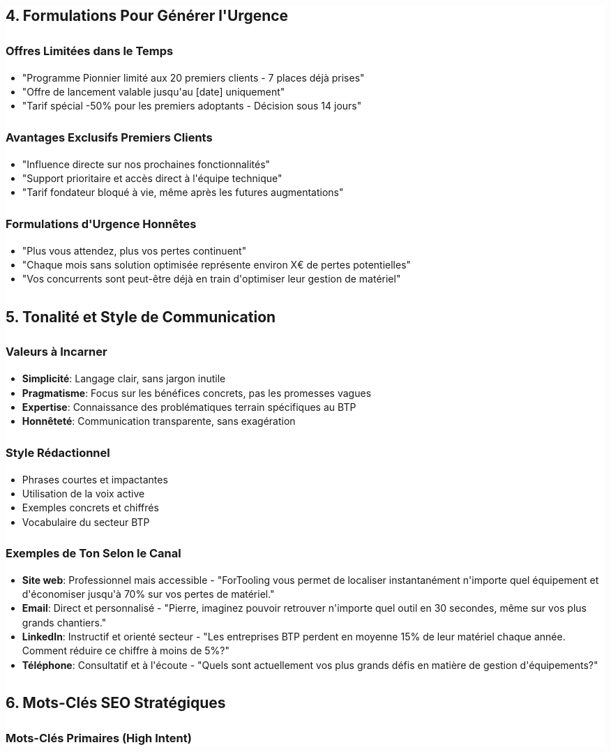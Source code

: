## 4. Formulations Pour Générer l'Urgence

### Offres Limitées dans le Temps

- "Programme Pionnier limité aux 20 premiers clients - 7 places déjà prises"
- "Offre de lancement valable jusqu'au [date] uniquement"
- "Tarif spécial -50% pour les premiers adoptants - Décision sous 14 jours"

### Avantages Exclusifs Premiers Clients

- "Influence directe sur nos prochaines fonctionnalités"
- "Support prioritaire et accès direct à l'équipe technique"
- "Tarif fondateur bloqué à vie, même après les futures augmentations"

### Formulations d'Urgence Honnêtes

- "Plus vous attendez, plus vos pertes continuent"
- "Chaque mois sans solution optimisée représente environ X€ de pertes potentielles"
- "Vos concurrents sont peut-être déjà en train d'optimiser leur gestion de matériel"

## 5. Tonalité et Style de Communication

### Valeurs à Incarner

- **Simplicité**: Langage clair, sans jargon inutile
- **Pragmatisme**: Focus sur les bénéfices concrets, pas les promesses vagues
- **Expertise**: Connaissance des problématiques terrain spécifiques au BTP
- **Honnêteté**: Communication transparente, sans exagération

### Style Rédactionnel

- Phrases courtes et impactantes
- Utilisation de la voix active
- Exemples concrets et chiffrés
- Vocabulaire du secteur BTP

### Exemples de Ton Selon le Canal

- **Site web**: Professionnel mais accessible - "ForTooling vous permet de localiser instantanément n'importe quel équipement et d'économiser jusqu'à 70% sur vos pertes de matériel."
- **Email**: Direct et personnalisé - "Pierre, imaginez pouvoir retrouver n'importe quel outil en 30 secondes, même sur vos plus grands chantiers."
- **LinkedIn**: Instructif et orienté secteur - "Les entreprises BTP perdent en moyenne 15% de leur matériel chaque année. Comment réduire ce chiffre à moins de 5%?"
- **Téléphone**: Consultatif et à l'écoute - "Quels sont actuellement vos plus grands défis en matière de gestion d'équipements?"

## 6. Mots-Clés SEO Stratégiques

### Mots-Clés Primaires (High Intent)
